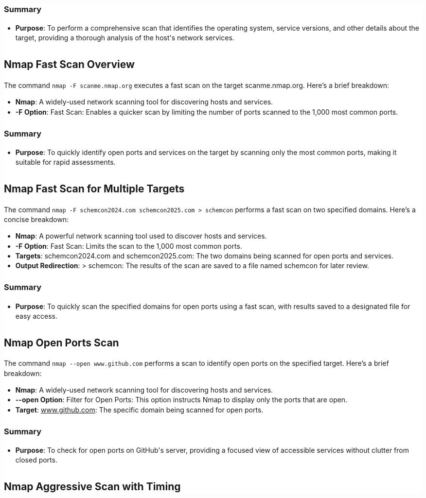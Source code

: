 ### Summary
- **Purpose**: To perform a comprehensive scan that identifies the operating system, service versions, and other details about the target, providing a thorough analysis of the host's network services.

## Nmap Fast Scan Overview

The command `nmap -F scanme.nmap.org` executes a fast scan on the target scanme.nmap.org. Here’s a brief breakdown:

- **Nmap**: A widely-used network scanning tool for discovering hosts and services.
- **-F Option**: Fast Scan: Enables a quicker scan by limiting the number of ports scanned to the 1,000 most common ports.

### Summary
- **Purpose**: To quickly identify open ports and services on the target by scanning only the most common ports, making it suitable for rapid assessments.

## Nmap Fast Scan for Multiple Targets

The command `nmap -F schemcon2024.com schemcon2025.com > schemcon` performs a fast scan on two specified domains. Here’s a concise breakdown:

- **Nmap**: A powerful network scanning tool used to discover hosts and services.
- **-F Option**: Fast Scan: Limits the scan to the 1,000 most common ports.
- **Targets**: schemcon2024.com and schemcon2025.com: The two domains being scanned for open ports and services.
- **Output Redirection**: > schemcon: The results of the scan are saved to a file named schemcon for later review.

### Summary
- **Purpose**: To quickly scan the specified domains for open ports using a fast scan, with results saved to a designated file for easy access.

## Nmap Open Ports Scan

The command `nmap --open www.github.com` performs a scan to identify open ports on the specified target. Here’s a brief breakdown:

- **Nmap**: A widely-used network scanning tool for discovering hosts and services.
- **--open Option**: Filter for Open Ports: This option instructs Nmap to display only the ports that are open.
- **Target**: www.github.com: The specific domain being scanned for open ports.

### Summary
- **Purpose**: To check for open ports on GitHub's server, providing a focused view of accessible services without clutter from closed ports.

## Nmap Aggressive Scan with Timing
